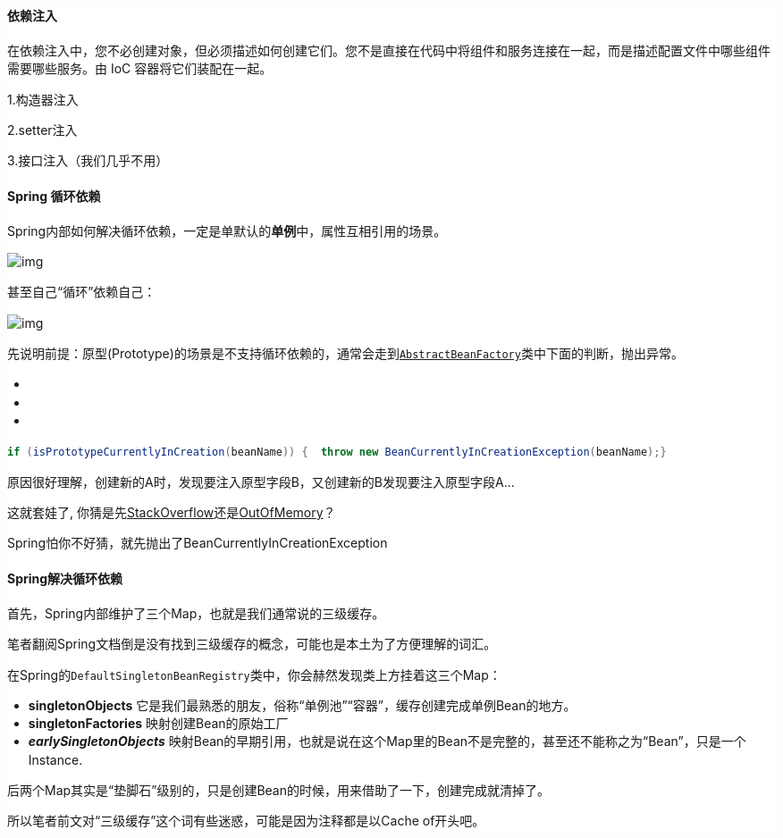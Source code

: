 #### 依赖注入

在依赖注入中，您不必创建对象，但必须描述如何创建它们。您不是直接在代码中将组件和服务连接在一起，而是描述配置文件中哪些组件需要哪些服务。由 IoC 容器将它们装配在一起。

1.构造器注入

2.setter注入

3.接口注入（我们几乎不用）

#### Spring 循环依赖

 Spring内部如何解决循环依赖，一定是单默认的**单例**中，属性互相引用的场景。 

![img](https://mmbiz.qpic.cn/mmbiz/eQPyBffYbucDDhbXgfTTWqBWQNKVBpf92yc4HEnjCexIcVNtBib3JtpZTgZLIsy68Y2q7X6C9LRa6TjZT51ojRQ/640?wx_fmt=other&tp=webp&wxfrom=5&wx_lazy=1&wx_co=1)

 甚至自己“循环”依赖自己： 

![img](https://mmbiz.qpic.cn/mmbiz/eQPyBffYbucDDhbXgfTTWqBWQNKVBpf9KEUia6fcETVZ6DbEtjvrr9Rg8CWEJZz1f2GcnfyD09KI2bclVsWqYyA/640?wx_fmt=other&tp=webp&wxfrom=5&wx_lazy=1&wx_co=1)



先说明前提：原型(Prototype)的场景是不支持循环依赖的，通常会走到[`AbstractBeanFactory`](http://mp.weixin.qq.com/s?__biz=MzI3ODcxMzQzMw==&mid=2247493383&idx=2&sn=883c40b743d496e48dc2f99a083ec5e4&chksm=eb506231dc27eb272437a3dfd2b9a0ae91414c69a83c7e3fe22362cdef909e39122929af9884&scene=21#wechat_redirect)类中下面的判断，抛出异常。

- 
- 
- 

```java
if (isPrototypeCurrentlyInCreation(beanName)) {  throw new BeanCurrentlyInCreationException(beanName);}
```

原因很好理解，创建新的A时，发现要注入原型字段B，又创建新的B发现要注入原型字段A...

这就套娃了, 你猜是先[StackOverflow](http://mp.weixin.qq.com/s?__biz=MzI3ODcxMzQzMw==&mid=2247493487&idx=2&sn=c81dc6fa03b6eba786eb439da7954cf8&chksm=eb506259dc27eb4f472fa50fb980285a2d6c533b20d948586f2f299485c4b67a1f782c0c3e3e&scene=21#wechat_redirect)还是[OutOfMemory](http://mp.weixin.qq.com/s?__biz=MzI3ODcxMzQzMw==&mid=2247489456&idx=1&sn=f24823b901bf4a697b7593737546e548&chksm=eb539286dc241b90529e3aa5efee03dc2cf41c9884c2e015ea0123ead6c02dda605e607d4c15&scene=21#wechat_redirect)？

Spring怕你不好猜，就先抛出了BeanCurrentlyInCreationException

#### Spring解决循环依赖

首先，Spring内部维护了三个Map，也就是我们通常说的三级缓存。

笔者翻阅Spring文档倒是没有找到三级缓存的概念，可能也是本土为了方便理解的词汇。

在Spring的`DefaultSingletonBeanRegistry`类中，你会赫然发现类上方挂着这三个Map：

- **singletonObjects** 它是我们最熟悉的朋友，俗称“单例池”“容器”，缓存创建完成单例Bean的地方。
- **singletonFactories** 映射创建Bean的原始工厂
- ***earlySingletonObjects*** 映射Bean的早期引用，也就是说在这个Map里的Bean不是完整的，甚至还不能称之为“Bean”，只是一个Instance.

后两个Map其实是“垫脚石”级别的，只是创建Bean的时候，用来借助了一下，创建完成就清掉了。

所以笔者前文对“三级缓存”这个词有些迷惑，可能是因为注释都是以Cache of开头吧。

